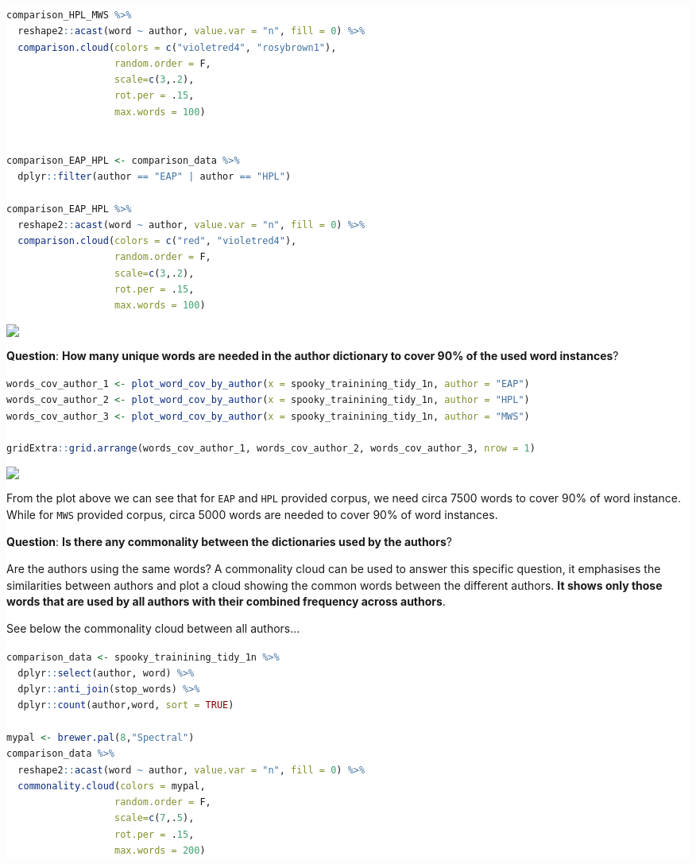 ```r
comparison_HPL_MWS %>%
  reshape2::acast(word ~ author, value.var = "n", fill = 0) %>%
  comparison.cloud(colors = c("violetred4", "rosybrown1"),
                   random.order = F,
                   scale=c(3,.2),
                   rot.per = .15,
                   max.words = 100)


comparison_EAP_HPL <- comparison_data %>%
  dplyr::filter(author == "EAP" | author == "HPL")

comparison_EAP_HPL %>%
  reshape2::acast(word ~ author, value.var = "n", fill = 0) %>%
  comparison.cloud(colors = c("red", "violetred4"),
                   random.order = F,
                   scale=c(3,.2),
                   rot.per = .15,
                   max.words = 100)
```

<img src="{{site.url}}/assets/img/EDA_spooky_authors/comparisonClouds_2_authors-1.png" style="display: block; margin: auto;" width="100%" />


__Question__: __How many unique words are needed in the author dictionary to cover 90% of the used word instances__?


```r
words_cov_author_1 <- plot_word_cov_by_author(x = spooky_trainining_tidy_1n, author = "EAP")
words_cov_author_2 <- plot_word_cov_by_author(x = spooky_trainining_tidy_1n, author = "HPL")
words_cov_author_3 <- plot_word_cov_by_author(x = spooky_trainining_tidy_1n, author = "MWS")

gridExtra::grid.arrange(words_cov_author_1, words_cov_author_2, words_cov_author_3, nrow = 1)
```

<img src="{{site.url}}/assets/img/EDA_spooky_authors/unnamed-chunk-3-1.png" style="display: block; margin: auto;" width="100%" />

From the plot above we can see that for `EAP` and `HPL` provided corpus, we need circa 7500 words to cover 90% of word instance. While for `MWS` provided corpus, circa 5000 words are needed to cover 90% of word instances.

__Question__: __Is there any commonality between the dictionaries used by the authors__?

Are the authors using the same words? A commonality cloud can be used to answer this specific question, it emphasises the similarities between authors and plot a cloud showing the common words between the different authors. __It shows only those words that are used by all authors with their combined frequency across authors__.

See below the commonality cloud between all authors...


```r
comparison_data <- spooky_trainining_tidy_1n %>%
  dplyr::select(author, word) %>%
  dplyr::anti_join(stop_words) %>%
  dplyr::count(author,word, sort = TRUE)

mypal <- brewer.pal(8,"Spectral")
comparison_data %>%
  reshape2::acast(word ~ author, value.var = "n", fill = 0) %>%
  commonality.cloud(colors = mypal,
                   random.order = F,
                   scale=c(7,.5),
                   rot.per = .15,
                   max.words = 200)
```
